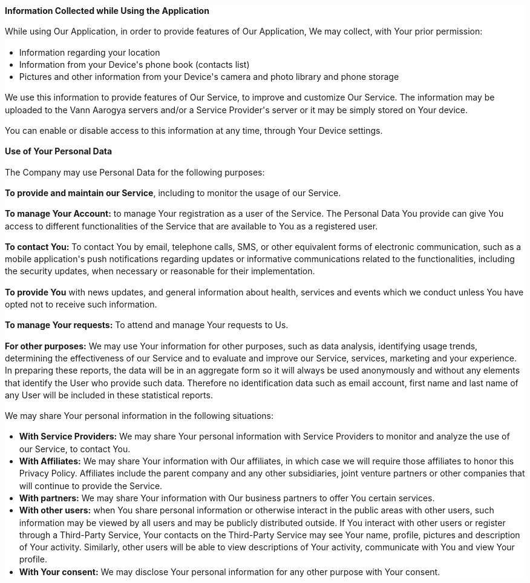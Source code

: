**Information Collected while Using the Application**

While using Our Application, in order to provide features of Our Application, We may collect, with Your prior permission:

- Information regarding your location
- Information from your Device's phone book (contacts list)
- Pictures and other information from your Device's camera and photo library and phone storage

We use this information to provide features of Our Service, to improve and customize Our Service. The information may be uploaded to the Vann Aarogya servers and/or a Service Provider's server or it may be simply stored on Your device.

You can enable or disable access to this information at any time, through Your Device settings.

**Use of Your Personal Data**

The Company may use Personal Data for the following purposes:

**To provide and maintain our Service**, including to monitor the usage of our Service.

**To manage Your Account:** to manage Your registration as a user of the Service. The Personal Data You provide can give You access to different functionalities of the Service that are available to You as a registered user.

**To contact You:** To contact You by email, telephone calls, SMS, or other equivalent forms of electronic communication, such as a mobile application's push notifications regarding updates or informative communications related to the functionalities, including the security updates, when necessary or reasonable for their implementation.

**To provide You** with news updates, and general information about health, services and events which we conduct unless You have opted not to receive such information.

**To manage Your requests:** To attend and manage Your requests to Us.

**For other purposes:** We may use Your information for other purposes, such as data analysis, identifying usage trends, determining the effectiveness of our Service and to evaluate and improve our Service, services, marketing and your experience. In preparing these reports, the data will be in an aggregate form so it will always be used anonymously and without any elements that identify the User who provide such data. Therefore no identification data such as email account, first name and last name of any User will be included in these statistical reports.

We may share Your personal information in the following situations:

- **With Service Providers:** We may share Your personal information with Service Providers to monitor and analyze the use of our Service, to contact You.
- **With Affiliates:** We may share Your information with Our affiliates, in which case we will require those affiliates to honor this Privacy Policy. Affiliates include the parent company and any other subsidiaries, joint venture partners or other companies that will continue to provide the Service.
- **With partners:** We may share Your information with Our business partners to offer You certain services.
- **With other users:** when You share personal information or otherwise interact in the public areas with other users, such information may be viewed by all users and may be publicly distributed outside. If You interact with other users or register through a Third-Party Service, Your contacts on the Third-Party Service may see Your name, profile, pictures and description of Your activity. Similarly, other users will be able to view descriptions of Your activity, communicate with You and view Your profile.
- **With Your consent:** We may disclose Your personal information for any other purpose with Your consent.
